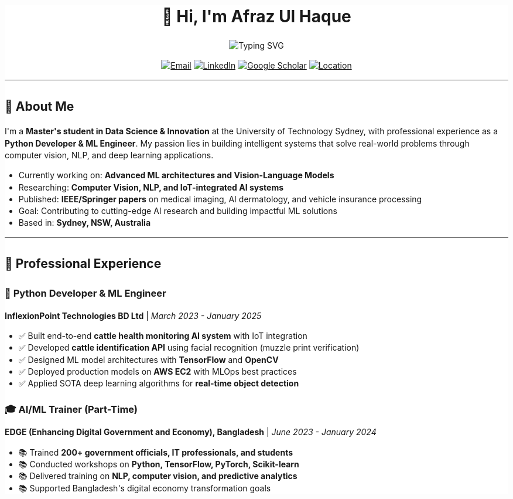 <div align="center">

# 👋 Hi, I'm Afraz Ul Haque

<img src="https://readme-typing-svg.herokuapp.com?font=Fira+Code&size=32&duration=2800&pause=2000&color=A9FEF7&center=true&vspace=true&width=600&lines=ML+Engineer+%7C+AI+Researcher;Python+Developer;Data+Science+%26+Innovation;Computer+Vision+Enthusiast" alt="Typing SVG" />

[![Email](https://img.shields.io/badge/Email-afrazulhaque865%40gmail.com-red?style=for-the-badge&logo=gmail)](mailto:afrazulhaque865@gmail.com)
[![LinkedIn](https://img.shields.io/badge/LinkedIn-Connect-blue?style=for-the-badge&logo=linkedin)](https://www.linkedin.com/in/afraz-ul-haque-rupak-89b8a1194/)
[![Google Scholar](https://img.shields.io/badge/Google%20Scholar-4285F4?style=for-the-badge&logo=google-scholar&logoColor=white)](https://scholar.google.com/citations?user=tQ4Ur6UAAAAJ&hl=en)
[![Location](https://img.shields.io/badge/Location-Sydney%2C%20Australia-green?style=for-the-badge&logo=google-maps)](https://maps.google.com)

</div>

---

## 🚀 About Me

I'm a **Master's student in Data Science & Innovation** at the University of Technology Sydney, with professional experience as a **Python Developer & ML Engineer**. My passion lies in building intelligent systems that solve real-world problems through computer vision, NLP, and deep learning applications.

- Currently working on: **Advanced ML architectures and Vision-Language Models**
- Researching: **Computer Vision, NLP, and IoT-integrated AI systems**
- Published: **IEEE/Springer papers** on medical imaging, AI dermatology, and vehicle insurance processing
- Goal: Contributing to cutting-edge AI research and building impactful ML solutions
- Based in: **Sydney, NSW, Australia**

---

## 💼 Professional Experience

### 🏢 **Python Developer & ML Engineer**
**InflexionPoint Technologies BD Ltd** | *March 2023 - January 2025*
- ✅ Built end-to-end **cattle health monitoring AI system** with IoT integration
- ✅ Developed **cattle identification API** using facial recognition (muzzle print verification)
- ✅ Designed ML model architectures with **TensorFlow** and **OpenCV**
- ✅ Deployed production models on **AWS EC2** with MLOps best practices
- ✅ Applied SOTA deep learning algorithms for **real-time object detection**

### 🎓 **AI/ML Trainer (Part-Time)**
**EDGE (Enhancing Digital Government and Economy), Bangladesh** | *June 2023 - January 2024*
- 📚 Trained **200+ government officials, IT professionals, and students**
- 📚 Conducted workshops on **Python, TensorFlow, PyTorch, Scikit-learn**
- 📚 Delivered training on **NLP, computer vision, and predictive analytics**
- 📚 Supported Bangladesh's digital economy transformation goals
